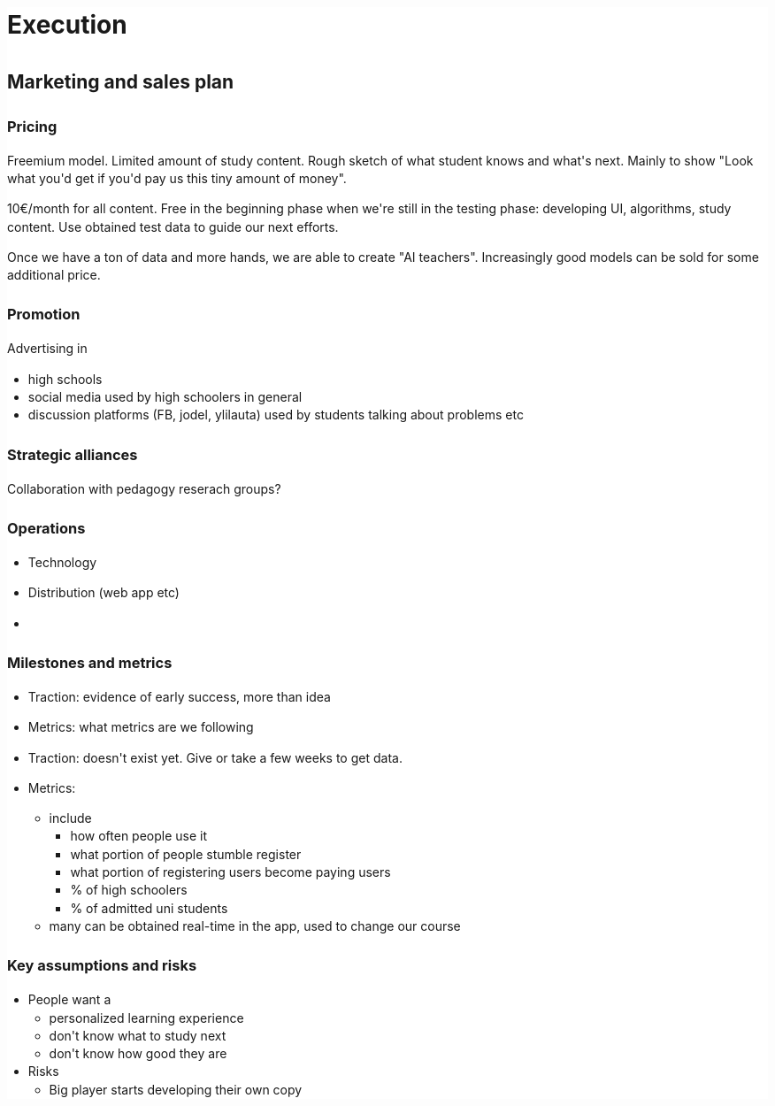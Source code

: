 # Execution
## Marketing and sales plan

### Pricing

Freemium model. Limited amount of study content. Rough sketch of what student knows and what's next. Mainly to show "Look what you'd get if you'd pay us this tiny amount of money".

10€/month for all content. Free in the beginning phase when we're still in the testing phase: developing UI, algorithms, study content. Use obtained test data to guide our next efforts.

Once we have a ton of data and more hands, we are able to create "AI teachers". Increasingly good models can be sold for some additional price.

### Promotion

Advertising in 
- high schools 
- social media used by high schoolers in general
- discussion platforms (FB, jodel, ylilauta) used by students talking about problems etc

### Strategic alliances
Collaboration with pedagogy reserach groups?

### Operations
- Technology
- Distribution (web app etc)

- 

### Milestones and metrics
- Traction: evidence of early success, more than idea
- Metrics: what metrics are we following

- Traction: doesn't exist yet. Give or take a few weeks to get data.

- Metrics:
    - include
        - how often people use it
        - what portion of people stumble register
        - what portion of registering users become paying users
        - % of high schoolers
        - % of admitted uni students
    - many can be obtained real-time in the app, used to change our course
    


### Key assumptions and risks

- People want a 
    - personalized learning experience
    - don't know what to study next
    - don't know how good they are
- Risks
    - Big player starts developing their own copy
    